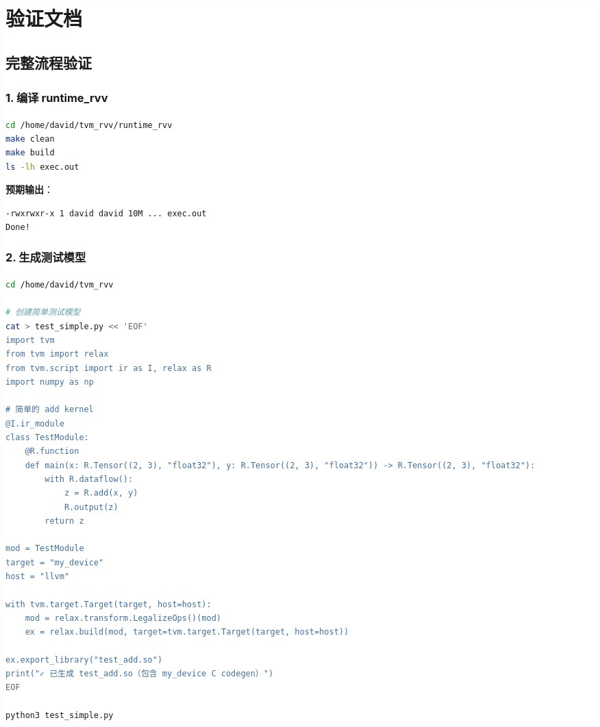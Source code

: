# 验证文档

## 完整流程验证

### 1. 编译 runtime_rvv

```bash
cd /home/david/tvm_rvv/runtime_rvv
make clean
make build
ls -lh exec.out
```

**预期输出**：
```
-rwxrwxr-x 1 david david 10M ... exec.out
Done!
```

### 2. 生成测试模型

```bash
cd /home/david/tvm_rvv

# 创建简单测试模型
cat > test_simple.py << 'EOF'
import tvm
from tvm import relax
from tvm.script import ir as I, relax as R
import numpy as np

# 简单的 add kernel
@I.ir_module
class TestModule:
    @R.function
    def main(x: R.Tensor((2, 3), "float32"), y: R.Tensor((2, 3), "float32")) -> R.Tensor((2, 3), "float32"):
        with R.dataflow():
            z = R.add(x, y)
            R.output(z)
        return z

mod = TestModule
target = "my_device"
host = "llvm"

with tvm.target.Target(target, host=host):
    mod = relax.transform.LegalizeOps()(mod)
    ex = relax.build(mod, target=tvm.target.Target(target, host=host))

ex.export_library("test_add.so")
print("✓ 已生成 test_add.so（包含 my_device C codegen）")
EOF

python3 test_simple.py
```
